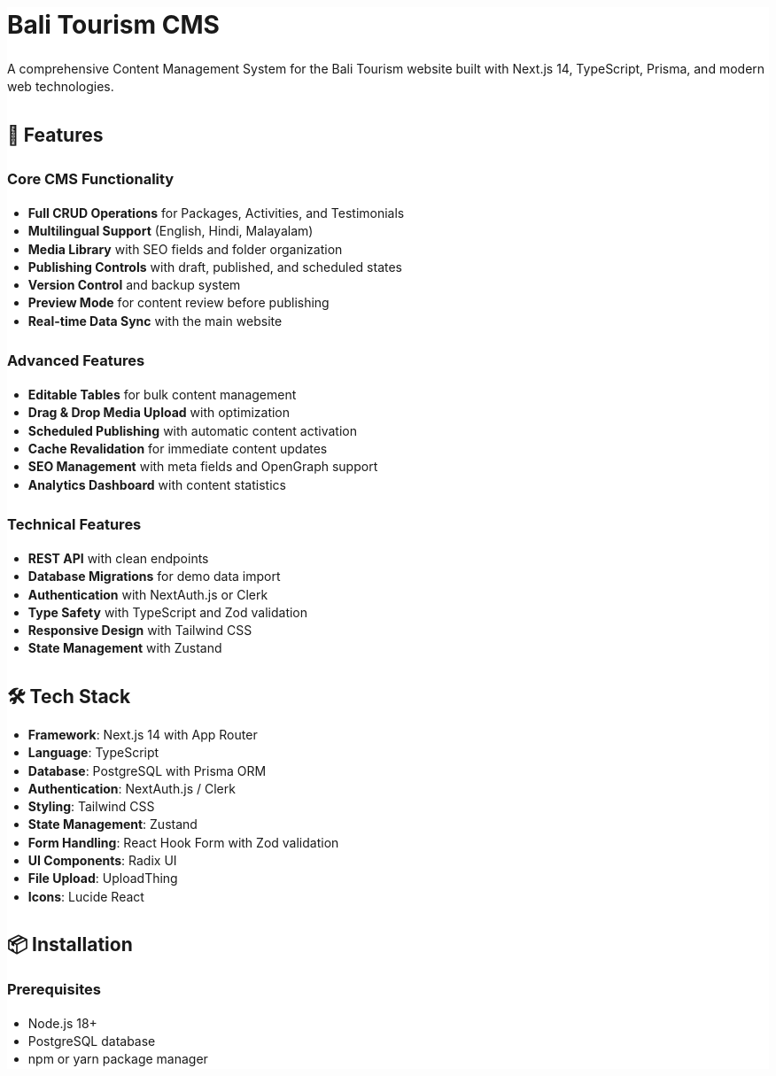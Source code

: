 # Bali Tourism CMS

A comprehensive Content Management System for the Bali Tourism website built with Next.js 14, TypeScript, Prisma, and modern web technologies.

## 🚀 Features

### Core CMS Functionality
- **Full CRUD Operations** for Packages, Activities, and Testimonials
- **Multilingual Support** (English, Hindi, Malayalam)
- **Media Library** with SEO fields and folder organization
- **Publishing Controls** with draft, published, and scheduled states
- **Version Control** and backup system
- **Preview Mode** for content review before publishing
- **Real-time Data Sync** with the main website

### Advanced Features
- **Editable Tables** for bulk content management
- **Drag & Drop Media Upload** with optimization
- **Scheduled Publishing** with automatic content activation
- **Cache Revalidation** for immediate content updates
- **SEO Management** with meta fields and OpenGraph support
- **Analytics Dashboard** with content statistics

### Technical Features
- **REST API** with clean endpoints
- **Database Migrations** for demo data import
- **Authentication** with NextAuth.js or Clerk
- **Type Safety** with TypeScript and Zod validation
- **Responsive Design** with Tailwind CSS
- **State Management** with Zustand

## 🛠️ Tech Stack

- **Framework**: Next.js 14 with App Router
- **Language**: TypeScript
- **Database**: PostgreSQL with Prisma ORM
- **Authentication**: NextAuth.js / Clerk
- **Styling**: Tailwind CSS
- **State Management**: Zustand
- **Form Handling**: React Hook Form with Zod validation
- **UI Components**: Radix UI
- **File Upload**: UploadThing
- **Icons**: Lucide React

## 📦 Installation

### Prerequisites
- Node.js 18+ 
- PostgreSQL database
- npm or yarn package manager
